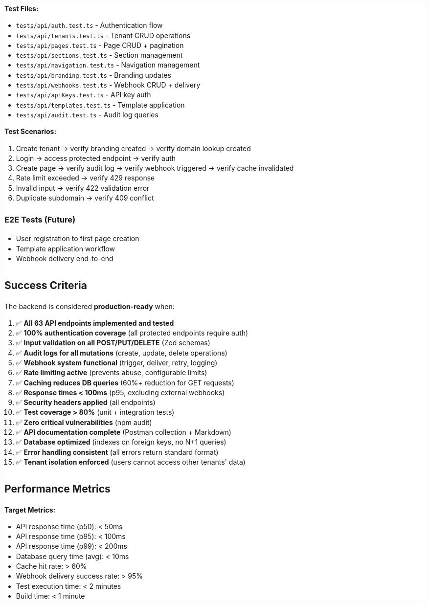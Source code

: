 **Test Files:**
- `tests/api/auth.test.ts` - Authentication flow
- `tests/api/tenants.test.ts` - Tenant CRUD operations
- `tests/api/pages.test.ts` - Page CRUD + pagination
- `tests/api/sections.test.ts` - Section management
- `tests/api/navigation.test.ts` - Navigation management
- `tests/api/branding.test.ts` - Branding updates
- `tests/api/webhooks.test.ts` - Webhook CRUD + delivery
- `tests/api/apiKeys.test.ts` - API key auth
- `tests/api/templates.test.ts` - Template application
- `tests/api/audit.test.ts` - Audit log queries

**Test Scenarios:**
1. Create tenant → verify branding created → verify domain lookup created
2. Login → access protected endpoint → verify auth
3. Create page → verify audit log → verify webhook triggered → verify cache invalidated
4. Rate limit exceeded → verify 429 response
5. Invalid input → verify 422 validation error
6. Duplicate subdomain → verify 409 conflict

### E2E Tests (Future)
- User registration to first page creation
- Template application workflow
- Webhook delivery end-to-end

## Success Criteria

The backend is considered **production-ready** when:

1. ✅ **All 63 API endpoints implemented and tested**
2. ✅ **100% authentication coverage** (all protected endpoints require auth)
3. ✅ **Input validation on all POST/PUT/DELETE** (Zod schemas)
4. ✅ **Audit logs for all mutations** (create, update, delete operations)
5. ✅ **Webhook system functional** (trigger, deliver, retry, logging)
6. ✅ **Rate limiting active** (prevents abuse, configurable limits)
7. ✅ **Caching reduces DB queries** (60%+ reduction for GET requests)
8. ✅ **Response times < 100ms** (p95, excluding external webhooks)
9. ✅ **Security headers applied** (all endpoints)
10. ✅ **Test coverage > 80%** (unit + integration tests)
11. ✅ **Zero critical vulnerabilities** (npm audit)
12. ✅ **API documentation complete** (Postman collection + Markdown)
13. ✅ **Database optimized** (indexes on foreign keys, no N+1 queries)
14. ✅ **Error handling consistent** (all errors return standard format)
15. ✅ **Tenant isolation enforced** (users cannot access other tenants' data)

## Performance Metrics

**Target Metrics:**
- API response time (p50): < 50ms
- API response time (p95): < 100ms
- API response time (p99): < 200ms
- Database query time (avg): < 10ms
- Cache hit rate: > 60%
- Webhook delivery success rate: > 95%
- Test execution time: < 2 minutes
- Build time: < 1 minute
